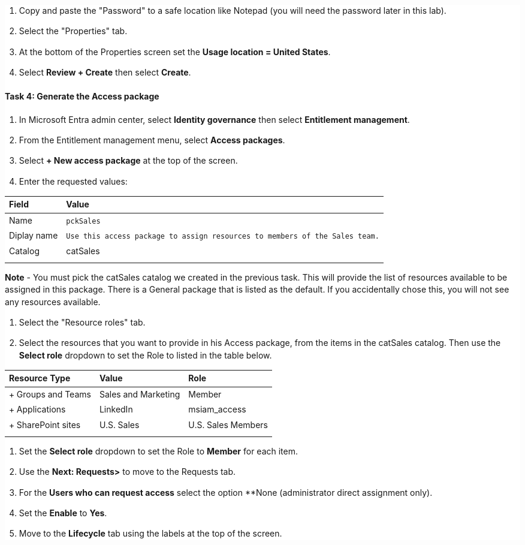 1. Copy and paste the "Password" to a safe location like Notepad (you will need the password later in this lab).

1. Select the "Properties" tab.

1. At the bottom of the Properties screen set the **Usage location = United States**.

1. Select **Review + Create** then select **Create**.

#### Task 4: Generate the Access package

1. In Microsoft Entra admin center, select **Identity governance** then select **Entitlement management**.

1. From the Entitlement management menu, select **Access packages**.

1. Select **+ New access package** at the top of the screen.

1. Enter the requested values:

  | Field | Value |
  | :---  | :---  |
  | Name  | `pckSales` |
  | Diplay name | `Use this access package to assign resources to members of the Sales team.` |
  | Catalog | catSales |
  | | |

  **Note** - You must pick the catSales catalog we created in the previous task. This will provide the list of resources available to be assigned in this package.  There is a General package that is listed as the default.  If you accidentally chose this, you will not see any resources available.

1. Select the "Resource roles" tab.

1. Select the resources that you want to provide in his Access package, from the items in the catSales catalog. Then use the **Select role** dropdown to set the Role to listed in the table below.

  | Resource Type | Value | Role |
  | :---  | :---  | :--- |
  | + Groups and Teams  | Sales and Marketing | Member |
  | + Applications | LinkedIn | msiam_access |
  | + SharePoint sites | U.S. Sales | U.S. Sales Members |
  | | |

1. Set the **Select role** dropdown to set the Role to **Member** for each item.

1. Use the **Next: Requests>** to move to the Requests tab.

1. For the **Users who can request access** select the option **None (administrator direct assignment only).

1. Set the **Enable** to **Yes**.

1. Move to the **Lifecycle** tab using the labels at the top of the screen.

